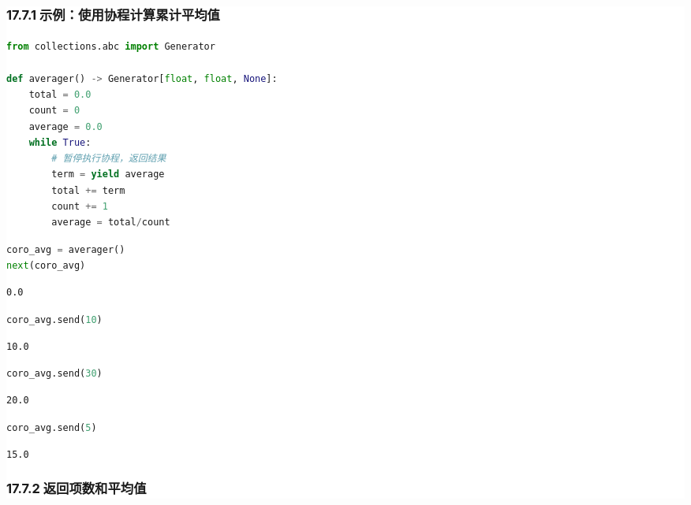 ### 17.7.1 示例：使用协程计算累计平均值


```python
from collections.abc import Generator

def averager() -> Generator[float, float, None]:
    total = 0.0
    count = 0
    average = 0.0
    while True:
        # 暂停执行协程，返回结果
        term = yield average
        total += term
        count += 1
        average = total/count
```


```python
coro_avg = averager()
next(coro_avg)
```




    0.0




```python
coro_avg.send(10)
```




    10.0




```python
coro_avg.send(30)
```




    20.0




```python
coro_avg.send(5)
```




    15.0



### 17.7.2 返回项数和平均值
